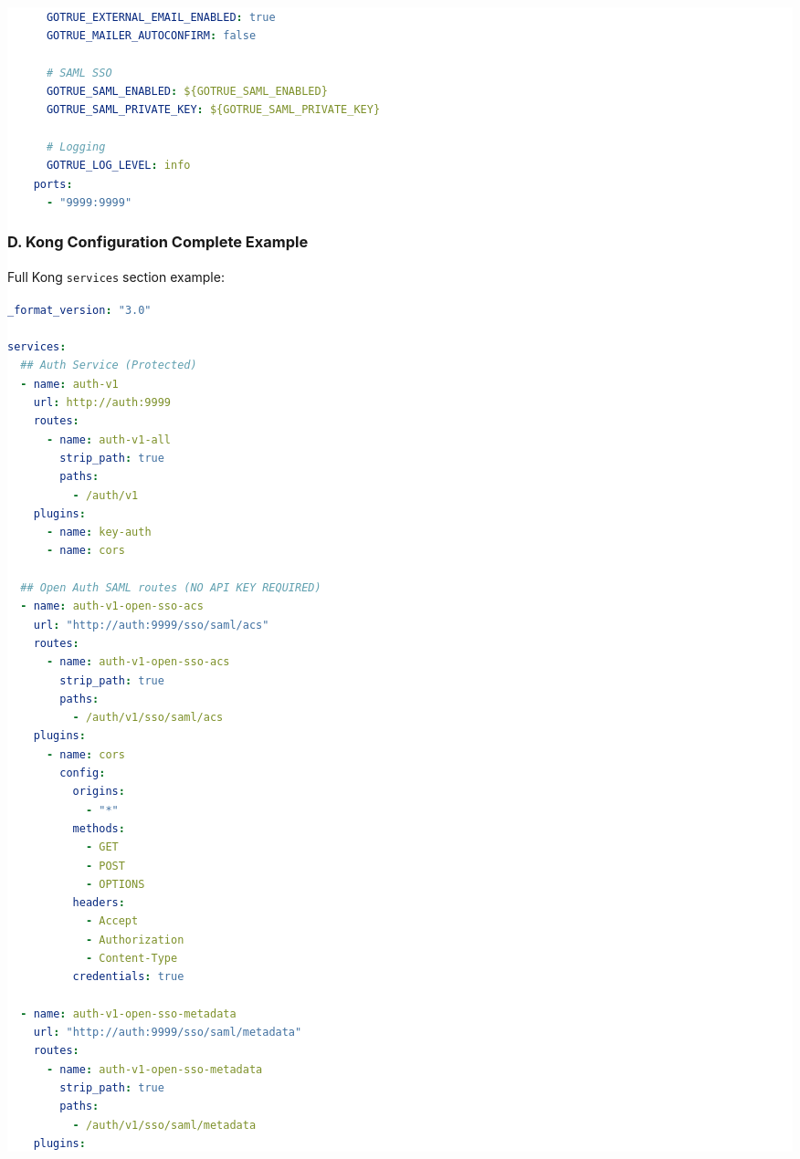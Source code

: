 ```yaml
      GOTRUE_EXTERNAL_EMAIL_ENABLED: true
      GOTRUE_MAILER_AUTOCONFIRM: false
      
      # SAML SSO
      GOTRUE_SAML_ENABLED: ${GOTRUE_SAML_ENABLED}
      GOTRUE_SAML_PRIVATE_KEY: ${GOTRUE_SAML_PRIVATE_KEY}
      
      # Logging
      GOTRUE_LOG_LEVEL: info
    ports:
      - "9999:9999"
```

### D. Kong Configuration Complete Example

Full Kong `services` section example:

```yaml
_format_version: "3.0"

services:
  ## Auth Service (Protected)
  - name: auth-v1
    url: http://auth:9999
    routes:
      - name: auth-v1-all
        strip_path: true
        paths:
          - /auth/v1
    plugins:
      - name: key-auth
      - name: cors

  ## Open Auth SAML routes (NO API KEY REQUIRED)
  - name: auth-v1-open-sso-acs
    url: "http://auth:9999/sso/saml/acs"
    routes:
      - name: auth-v1-open-sso-acs
        strip_path: true
        paths:
          - /auth/v1/sso/saml/acs
    plugins:
      - name: cors
        config:
          origins:
            - "*"
          methods:
            - GET
            - POST
            - OPTIONS
          headers:
            - Accept
            - Authorization
            - Content-Type
          credentials: true

  - name: auth-v1-open-sso-metadata
    url: "http://auth:9999/sso/saml/metadata"
    routes:
      - name: auth-v1-open-sso-metadata
        strip_path: true
        paths:
          - /auth/v1/sso/saml/metadata
    plugins:
```